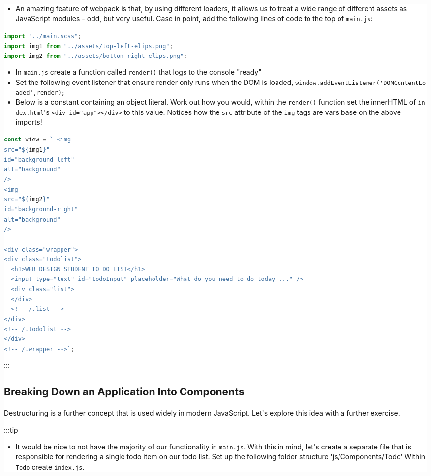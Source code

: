 - An amazing feature of webpack is that, by using different loaders, it allows us to treat a wide range of different assets as JavaScript modules - odd, but very useful. Case in point, add the following lines of code to the top of `main.js`:

```js
import "../main.scss";
import img1 from "../assets/top-left-elips.png";
import img2 from "../assets/bottom-right-elips.png";
```

- In `main.js` create a function called `render()` that logs to the console "ready"
- Set the following event listener that ensure render only runs when the DOM is loaded, `window.addEventListener('DOMContentLoaded',render);`
- Below is a constant containing an object literal. Work out how you would, within the `render()` function set the innerHTML of `index.html`'s `<div id="app"></div>` to this value. Notices how the `src` attribute of the `img` tags are vars base on the above imports!

```js
const view = ` <img
src="${img1}"
id="background-left"
alt="background"
/>
<img
src="${img2}"
id="background-right"
alt="background"
/>

<div class="wrapper">
<div class="todolist">
  <h1>WEB DESIGN STUDENT TO DO LIST</h1>
  <input type="text" id="todoInput" placeholder="What do you need to do today...." />
  <div class="list">
  </div>
  <!-- /.list -->
</div>
<!-- /.todolist -->
</div>
<!-- /.wrapper -->`;
```

:::

## Breaking Down an Application Into Components

Destructuring is a further concept that is used widely in modern JavaScript. Let's explore this idea with a further exercise.

:::tip

- It would be nice to not have the majority of our functionality in `main.js`. With this in mind, let's create a separate file that is responsible for rendering a single todo item on our todo list.
  Set up the following folder structure 'js/Components/Todo'
  Within `Todo` create `index.js`.
